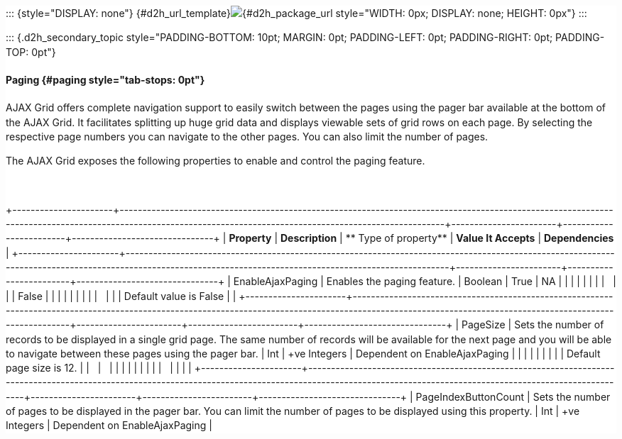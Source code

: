 ::: {style="DISPLAY: none"}
[](ms-xhelp:///?Id=d2h_url_template){#d2h_url_template}![](!package_url!){#d2h_package_url style="WIDTH: 0px; DISPLAY: none; HEIGHT: 0px"}
:::

::: {.d2h_secondary_topic style="PADDING-BOTTOM: 10pt; MARGIN: 0pt; PADDING-LEFT: 0pt; PADDING-RIGHT: 0pt; PADDING-TOP: 0pt"}
#### Paging {#paging style="tab-stops: 0pt"}

AJAX Grid offers complete navigation support to easily switch between the pages using the pager bar available at the bottom of the AJAX Grid. It facilitates splitting up huge grid data and displays viewable sets of grid rows on each page. By selecting the respective page numbers you can navigate to the other pages. You can also limit the number of pages.

The AJAX Grid exposes the following properties to enable and control the paging feature.

 

+----------------------+------------------------------------------------------------------------------------------------------------------------------------------------------------------------------------------------------------+-----------------------+------------------------+-------------------------------+
| **Property**         | **Description**                                                                                                                                                                                            | ** Type of property** | **Value It Accepts**   | **Dependencies**              |
+----------------------+------------------------------------------------------------------------------------------------------------------------------------------------------------------------------------------------------------+-----------------------+------------------------+-------------------------------+
| EnableAjaxPaging     | Enables the paging feature.                                                                                                                                                                                | Boolean               | True                   | NA                            |
|                      |                                                                                                                                                                                                            |                       |                        |                               |
|                      |                                                                                                                                                                                                            |                       | False                  |                               |
|                      |                                                                                                                                                                                                            |                       |                        |                               |
|                      |                                                                                                                                                                                                            |                       | Default value is False |                               |
+----------------------+------------------------------------------------------------------------------------------------------------------------------------------------------------------------------------------------------------+-----------------------+------------------------+-------------------------------+
| PageSize             | Sets the number of records to be displayed in a single grid page. The same number of records will be available for the next page and you will be able to navigate between these pages using the pager bar. | Int                   | +ve Integers           | Dependent on EnableAjaxPaging |
|                      |                                                                                                                                                                                                            |                       |                        |                               |
|                      | Default page size is 12.                                                                                                                                                                                   |                       |                        |                               |
|                      |                                                                                                                                                                                                            |                       |                        |                               |
|                      |                                                                                                                                                                                                            |                       |                        |                               |
+----------------------+------------------------------------------------------------------------------------------------------------------------------------------------------------------------------------------------------------+-----------------------+------------------------+-------------------------------+
| PageIndexButtonCount | Sets the number of pages to be displayed in the pager bar. You can limit the number of pages to be displayed using this property.                                                                          | Int                   | +ve Integers           | Dependent on EnableAjaxPaging |